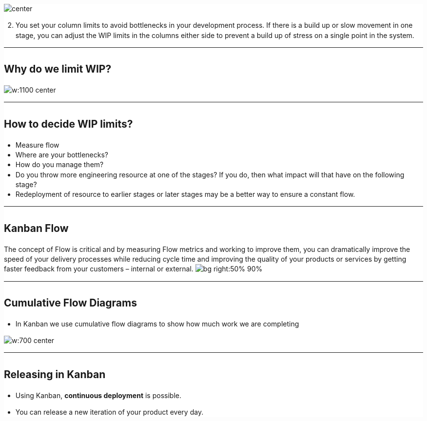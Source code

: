 ![center](../../figures/WIP.png)

2. You set your column limits to avoid bottlenecks in your development process. If there is a build up or slow movement in one stage, you can adjust the WIP limits in the columns either side to prevent a build up of stress on a single point in the system.

---

## Why do we limit WIP?

![w:1100 center ](../../figures/WIP2.png)

---

## How to decide WIP limits?

- Measure flow
- Where are your bottlenecks?
- How do you manage them?
- Do you throw more engineering resource at one of the stages? If you do, then what impact will that have on the following stage?
- Redeployment of resource to earlier stages or later stages may be a better way to ensure a constant flow.

---

## Kanban Flow

The concept of Flow is critical and by measuring Flow metrics and working to improve them, you can dramatically improve the speed of your delivery processes while reducing cycle time and improving the quality of your products or services by getting faster feedback from your customers – internal or external.
![bg right:50% 90%](../../figures/kanbanFlow.png)


---

## Cumulative Flow Diagrams

- In Kanban we use cumulative flow diagrams to show how much work we are completing

![w:700 center](../../figures/cumulativeFlow.png)

---

## Releasing in Kanban

- Using Kanban, **continuous deployment** is possible. 

- You can release a new iteration of your product every day.
